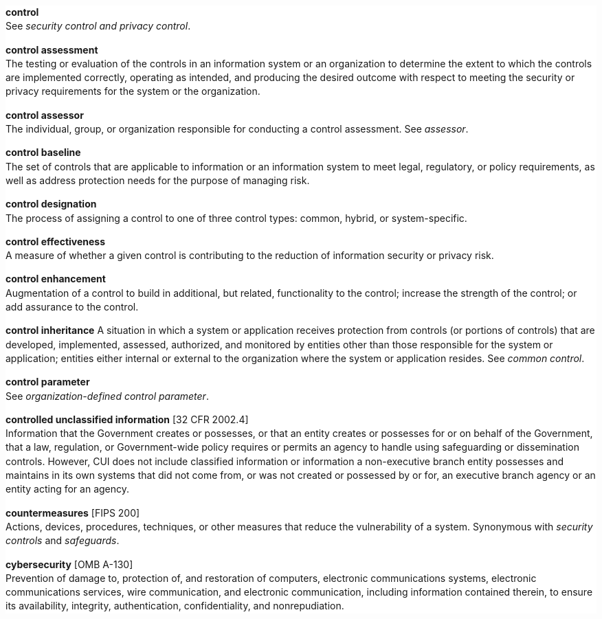 **control**  
See _security control and privacy control_.

**control assessment**  
The testing or evaluation of the controls in an information system or an organization to determine the extent to which the controls are implemented correctly, operating as intended, and producing the desired outcome with respect to meeting the security or privacy requirements for the system or the organization.  

**control assessor**  
The individual, group, or organization responsible for conducting a control assessment. See _assessor_.

**control baseline**  
The set of controls that are applicable to information or an information system to meet legal, regulatory, or policy requirements, as well as address protection needs for the purpose of managing risk. 
 
**control designation**  
The process of assigning a control to one of three control types: common, hybrid, or system-specific.  

**control effectiveness**  
A measure of whether a given control is contributing to the reduction of information security or privacy risk.  

**control enhancement**  
Augmentation of a control to build in additional, but related, functionality to the control; increase the strength of the control; or add assurance to the control.  

**control inheritance**
A situation in which a system or application receives protection from controls (or portions of controls) that are developed, implemented, assessed, authorized, and monitored by entities other than those responsible for the system or application; entities either internal or external to the organization where the system or application resides. See _common control_.  

**control parameter**  
See _organization-defined control parameter_.

**controlled unclassified information** [32 CFR 2002.4]  
Information that the Government creates or possesses, or that an entity creates or possesses for or on behalf of the Government, that a law, regulation, or Government-wide policy requires or permits an agency to handle using safeguarding or dissemination controls. However, CUI does not include classified information or information a non-executive branch entity possesses and maintains in its own systems that did not come from, or was not created or possessed by or for, an executive branch agency or an entity acting for an agency.  

**countermeasures** [FIPS 200]  
Actions, devices, procedures, techniques, or other measures that reduce the vulnerability of a system. Synonymous with _security controls_ and _safeguards_.  

**cybersecurity** [OMB A-130]  
Prevention of damage to, protection of, and restoration of computers, electronic communications systems, electronic communications services, wire communication, and electronic communication, including information contained therein, to ensure its availability, integrity, authentication, confidentiality, and nonrepudiation.  
